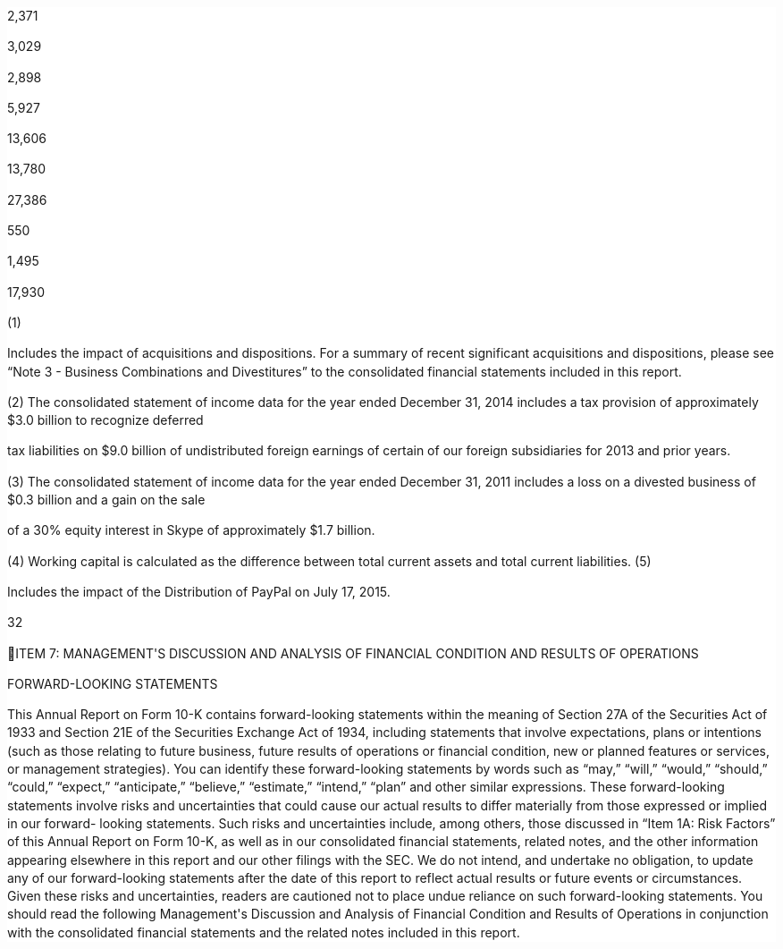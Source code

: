 2,371

3,029

2,898

5,927

13,606

13,780

27,386

550

1,495

17,930

(1)

Includes the impact of acquisitions and dispositions. For a summary of recent significant acquisitions and dispositions, please see “Note 3 - Business
Combinations and Divestitures” to the consolidated financial statements included in this report.

(2) The consolidated statement of income data for the year ended December 31, 2014 includes a tax provision of approximately $3.0 billion to recognize deferred

tax liabilities on $9.0 billion of undistributed foreign earnings of certain of our foreign subsidiaries for 2013 and prior years.

(3) The consolidated statement of income data for the year ended December 31, 2011 includes a loss on a divested business of $0.3 billion and a gain on the sale

of a 30% equity interest in Skype of approximately $1.7 billion.

(4) Working capital is calculated as the difference between total current assets and total current liabilities.
(5)

Includes the impact of the Distribution of PayPal on July 17, 2015.

32

ITEM 7: MANAGEMENT'S DISCUSSION AND ANALYSIS OF FINANCIAL CONDITION AND RESULTS OF OPERATIONS

FORWARD-LOOKING STATEMENTS

This Annual Report on Form 10-K contains forward-looking statements within the meaning of Section 27A of the Securities Act of 1933 and Section 21E of
the Securities Exchange Act of 1934, including statements that involve expectations, plans or intentions (such as those relating to future business, future results of
operations or financial condition, new or planned features or services, or management strategies). You can identify these forward-looking statements by words
such as “may,” “will,” “would,” “should,” “could,” “expect,” “anticipate,” “believe,” “estimate,” “intend,” “plan” and other similar expressions. These
forward-looking statements involve risks and uncertainties that could cause our actual results to differ materially from those expressed or implied in our forward-
looking statements. Such risks and uncertainties include, among others, those discussed in “Item 1A: Risk Factors” of this Annual Report on Form 10-K, as well
as in our consolidated financial statements, related notes, and the other information appearing elsewhere in this report and our other filings with the SEC. We do
not intend, and undertake no obligation, to update any of our forward-looking statements after the date of this report to reflect actual results or future events or
circumstances. Given these risks and uncertainties, readers are cautioned not to place undue reliance on such forward-looking statements. You should read the
following Management's Discussion and Analysis of Financial Condition and Results of Operations in conjunction with the consolidated financial statements and
the related notes included in this report.
